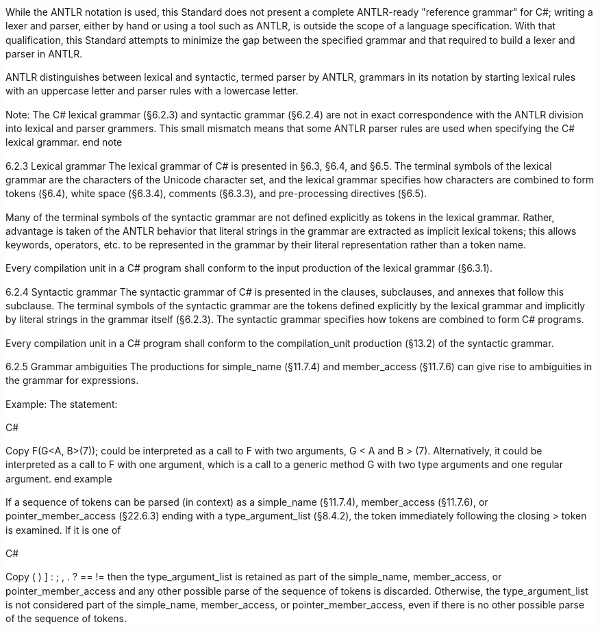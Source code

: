While the ANTLR notation is used, this Standard does not present a complete ANTLR-ready "reference grammar" for C#; writing a lexer and parser, either by hand or using a tool such as ANTLR, is outside the scope of a language specification. With that qualification, this Standard attempts to minimize the gap between the specified grammar and that required to build a lexer and parser in ANTLR.

ANTLR distinguishes between lexical and syntactic, termed parser by ANTLR, grammars in its notation by starting lexical rules with an uppercase letter and parser rules with a lowercase letter.

Note: The C# lexical grammar (§6.2.3) and syntactic grammar (§6.2.4) are not in exact correspondence with the ANTLR division into lexical and parser grammers. This small mismatch means that some ANTLR parser rules are used when specifying the C# lexical grammar. end note

6.2.3 Lexical grammar
The lexical grammar of C# is presented in §6.3, §6.4, and §6.5. The terminal symbols of the lexical grammar are the characters of the Unicode character set, and the lexical grammar specifies how characters are combined to form tokens (§6.4), white space (§6.3.4), comments (§6.3.3), and pre-processing directives (§6.5).

Many of the terminal symbols of the syntactic grammar are not defined explicitly as tokens in the lexical grammar. Rather, advantage is taken of the ANTLR behavior that literal strings in the grammar are extracted as implicit lexical tokens; this allows keywords, operators, etc. to be represented in the grammar by their literal representation rather than a token name.

Every compilation unit in a C# program shall conform to the input production of the lexical grammar (§6.3.1).

6.2.4 Syntactic grammar
The syntactic grammar of C# is presented in the clauses, subclauses, and annexes that follow this subclause. The terminal symbols of the syntactic grammar are the tokens defined explicitly by the lexical grammar and implicitly by literal strings in the grammar itself (§6.2.3). The syntactic grammar specifies how tokens are combined to form C# programs.

Every compilation unit in a C# program shall conform to the compilation_unit production (§13.2) of the syntactic grammar.

6.2.5 Grammar ambiguities
The productions for simple_name (§11.7.4) and member_access (§11.7.6) can give rise to ambiguities in the grammar for expressions.

Example: The statement:

C#

Copy
F(G<A, B>(7));
could be interpreted as a call to F with two arguments, G < A and B > (7). Alternatively, it could be interpreted as a call to F with one argument, which is a call to a generic method G with two type arguments and one regular argument. end example

If a sequence of tokens can be parsed (in context) as a simple_name (§11.7.4), member_access (§11.7.6), or pointer_member_access (§22.6.3) ending with a type_argument_list (§8.4.2), the token immediately following the closing > token is examined. If it is one of

C#

Copy
( ) ] : ; , . ? == !=
then the type_argument_list is retained as part of the simple_name, member_access, or pointer_member_access and any other possible parse of the sequence of tokens is discarded. Otherwise, the type_argument_list is not considered part of the simple_name, member_access, or pointer_member_access, even if there is no other possible parse of the sequence of tokens.
